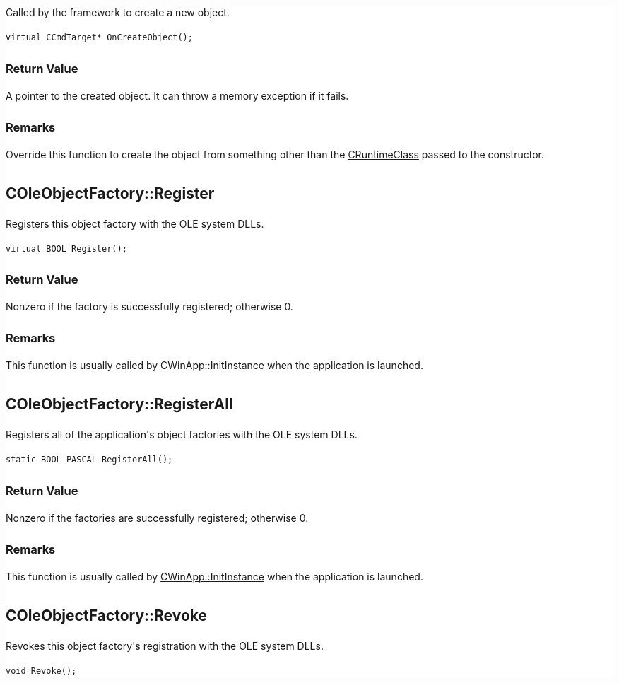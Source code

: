 Called by the framework to create a new object.

```
virtual CCmdTarget* OnCreateObject();
```

### Return Value

A pointer to the created object. It can throw a memory exception if it fails.

### Remarks

Override this function to create the object from something other than the [CRuntimeClass](../../mfc/reference/cruntimeclass-structure.md) passed to the constructor.

##  <a name="register"></a>  COleObjectFactory::Register

Registers this object factory with the OLE system DLLs.

```
virtual BOOL Register();
```

### Return Value

Nonzero if the factory is successfully registered; otherwise 0.

### Remarks

This function is usually called by [CWinApp::InitInstance](../../mfc/reference/cwinapp-class.md#initinstance) when the application is launched.

##  <a name="registerall"></a>  COleObjectFactory::RegisterAll

Registers all of the application's object factories with the OLE system DLLs.

```
static BOOL PASCAL RegisterAll();
```

### Return Value

Nonzero if the factories are successfully registered; otherwise 0.

### Remarks

This function is usually called by [CWinApp::InitInstance](../../mfc/reference/cwinapp-class.md#initinstance) when the application is launched.

##  <a name="revoke"></a>  COleObjectFactory::Revoke

Revokes this object factory's registration with the OLE system DLLs.

```
void Revoke();
```
